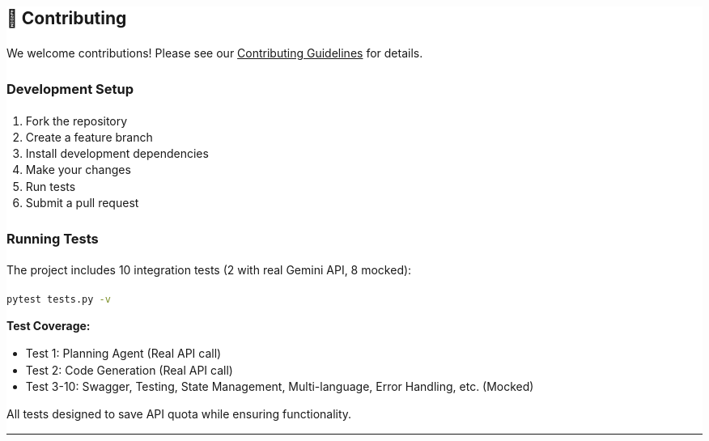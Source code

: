 ## 🤝 Contributing

We welcome contributions! Please see our [Contributing Guidelines](CONTRIBUTING.md) for details.

### Development Setup

1. Fork the repository
2. Create a feature branch
3. Install development dependencies
4. Make your changes
5. Run tests
6. Submit a pull request

### Running Tests

The project includes 10 integration tests (2 with real Gemini API, 8 mocked):

```bash
pytest tests.py -v
```

**Test Coverage:**
- Test 1: Planning Agent (Real API call)
- Test 2: Code Generation (Real API call)
- Test 3-10: Swagger, Testing, State Management, Multi-language, Error Handling, etc. (Mocked)

All tests designed to save API quota while ensuring functionality.

---
